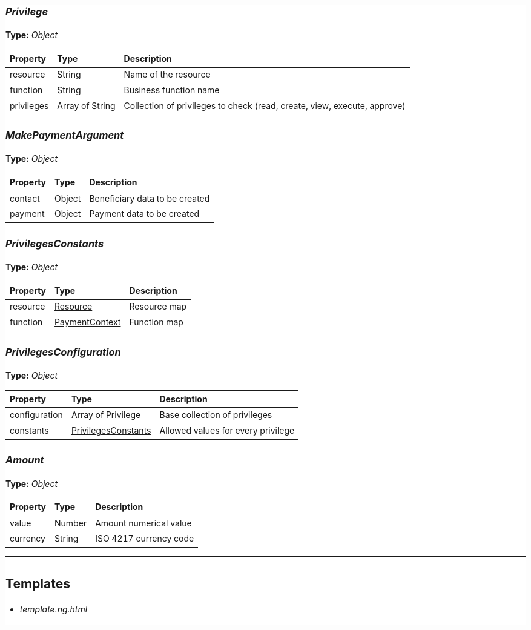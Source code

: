 ### <a name="Privilege"></a>*Privilege*


**Type:** *Object*


| Property | Type | Description |
| :-- | :-- | :-- |
| resource | String | Name of the resource |
| function | String | Business function name |
| privileges | Array of String | Collection of privileges to check (read, create, view, execute, approve) |

### <a name="MakePaymentArgument"></a>*MakePaymentArgument*


**Type:** *Object*


| Property | Type | Description |
| :-- | :-- | :-- |
| contact | Object | Beneficiary data to be created |
| payment | Object | Payment data to be created |

### <a name="PrivilegesConstants"></a>*PrivilegesConstants*


**Type:** *Object*


| Property | Type | Description |
| :-- | :-- | :-- |
| resource | [Resource](#Resource) | Resource map |
| function | [PaymentContext](model-bb-payment-orders-ng.html#PaymentContext) | Function map |

### <a name="PrivilegesConfiguration"></a>*PrivilegesConfiguration*


**Type:** *Object*


| Property | Type | Description |
| :-- | :-- | :-- |
| configuration | Array of [Privilege](#Privilege) | Base collection of privileges |
| constants | [PrivilegesConstants](#PrivilegesConstants) | Allowed values for every privilege |

### <a name="Amount"></a>*Amount*


**Type:** *Object*


| Property | Type | Description |
| :-- | :-- | :-- |
| value | Number | Amount numerical value |
| currency | String | ISO 4217 currency code |

---

## Templates

* *template.ng.html*

---
